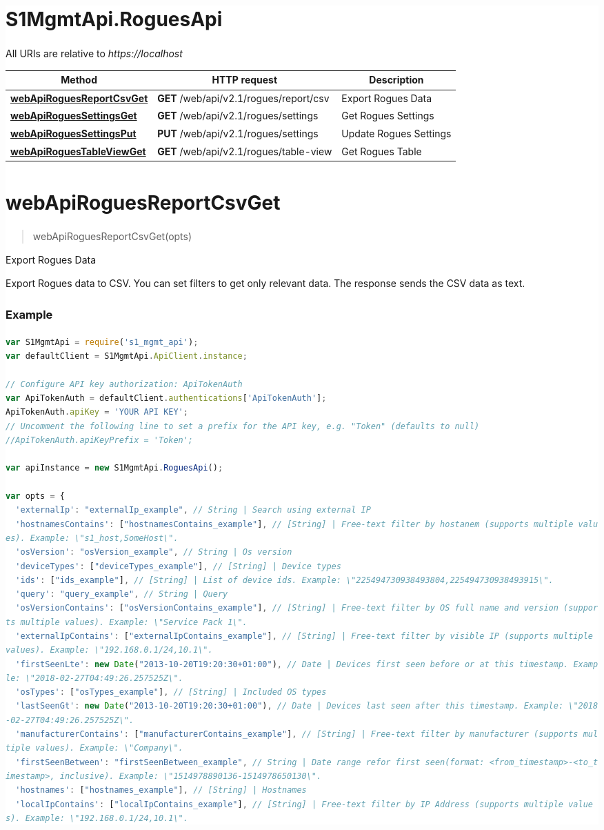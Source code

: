 # S1MgmtApi.RoguesApi

All URIs are relative to *https://localhost*

Method | HTTP request | Description
------------- | ------------- | -------------
[**webApiRoguesReportCsvGet**](RoguesApi.md#webApiRoguesReportCsvGet) | **GET** /web/api/v2.1/rogues/report/csv | Export Rogues Data
[**webApiRoguesSettingsGet**](RoguesApi.md#webApiRoguesSettingsGet) | **GET** /web/api/v2.1/rogues/settings | Get Rogues Settings
[**webApiRoguesSettingsPut**](RoguesApi.md#webApiRoguesSettingsPut) | **PUT** /web/api/v2.1/rogues/settings | Update Rogues Settings
[**webApiRoguesTableViewGet**](RoguesApi.md#webApiRoguesTableViewGet) | **GET** /web/api/v2.1/rogues/table-view | Get Rogues Table


<a name="webApiRoguesReportCsvGet"></a>
# **webApiRoguesReportCsvGet**
> webApiRoguesReportCsvGet(opts)

Export Rogues Data

Export Rogues data to CSV. You can set filters to get only relevant data. The response sends the CSV data as text.

### Example
```javascript
var S1MgmtApi = require('s1_mgmt_api');
var defaultClient = S1MgmtApi.ApiClient.instance;

// Configure API key authorization: ApiTokenAuth
var ApiTokenAuth = defaultClient.authentications['ApiTokenAuth'];
ApiTokenAuth.apiKey = 'YOUR API KEY';
// Uncomment the following line to set a prefix for the API key, e.g. "Token" (defaults to null)
//ApiTokenAuth.apiKeyPrefix = 'Token';

var apiInstance = new S1MgmtApi.RoguesApi();

var opts = { 
  'externalIp': "externalIp_example", // String | Search using external IP
  'hostnamesContains': ["hostnamesContains_example"], // [String] | Free-text filter by hostanem (supports multiple values). Example: \"s1_host,SomeHost\".
  'osVersion': "osVersion_example", // String | Os version
  'deviceTypes': ["deviceTypes_example"], // [String] | Device types
  'ids': ["ids_example"], // [String] | List of device ids. Example: \"225494730938493804,225494730938493915\".
  'query': "query_example", // String | Query
  'osVersionContains': ["osVersionContains_example"], // [String] | Free-text filter by OS full name and version (supports multiple values). Example: \"Service Pack 1\".
  'externalIpContains': ["externalIpContains_example"], // [String] | Free-text filter by visible IP (supports multiple values). Example: \"192.168.0.1/24,10.1\".
  'firstSeenLte': new Date("2013-10-20T19:20:30+01:00"), // Date | Devices first seen before or at this timestamp. Example: \"2018-02-27T04:49:26.257525Z\".
  'osTypes': ["osTypes_example"], // [String] | Included OS types
  'lastSeenGt': new Date("2013-10-20T19:20:30+01:00"), // Date | Devices last seen after this timestamp. Example: \"2018-02-27T04:49:26.257525Z\".
  'manufacturerContains': ["manufacturerContains_example"], // [String] | Free-text filter by manufacturer (supports multiple values). Example: \"Company\".
  'firstSeenBetween': "firstSeenBetween_example", // String | Date range refor first seen(format: <from_timestamp>-<to_timestamp>, inclusive). Example: \"1514978890136-1514978650130\".
  'hostnames': ["hostnames_example"], // [String] | Hostnames
  'localIpContains': ["localIpContains_example"], // [String] | Free-text filter by IP Address (supports multiple values). Example: \"192.168.0.1/24,10.1\".
```